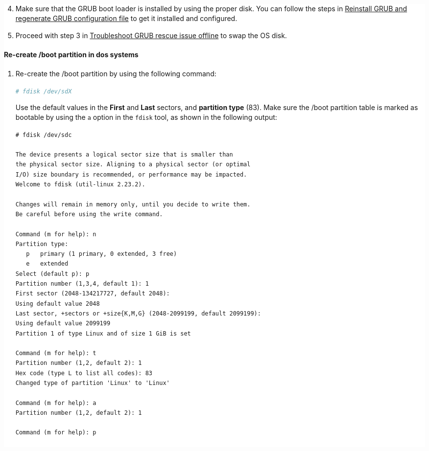 4. Make sure that the GRUB boot loader is installed by using the proper disk. You can follow the steps in [Reinstall GRUB and regenerate GRUB configuration file](#reinstall-grub-regenerate-grub-configuration-file) to get it installed and configured.

5. Proceed with step 3 in [Troubleshoot GRUB rescue issue offline](#offline-troubleshooting) to swap the OS disk.

#### <a id="re-create-boot-partition-in-dos-systems"></a>Re-create /boot partition in dos systems

1. Re-create the /boot partition by using the following command:

    ```bash
    # fdisk /dev/sdX
    ```

    Use the default values in the **First** and **Last** sectors, and **partition type** (83). Make sure the /boot partition table is marked as bootable by using the `a` option in the `fdisk` tool, as shown in the following output:

    ```output
    # fdisk /dev/sdc
    
    The device presents a logical sector size that is smaller than
    the physical sector size. Aligning to a physical sector (or optimal
    I/O) size boundary is recommended, or performance may be impacted.
    Welcome to fdisk (util-linux 2.23.2).
    
    Changes will remain in memory only, until you decide to write them.
    Be careful before using the write command.
    
    Command (m for help): n
    Partition type:
       p   primary (1 primary, 0 extended, 3 free)
       e   extended
    Select (default p): p
    Partition number (1,3,4, default 1): 1
    First sector (2048-134217727, default 2048):
    Using default value 2048
    Last sector, +sectors or +size{K,M,G} (2048-2099199, default 2099199):
    Using default value 2099199
    Partition 1 of type Linux and of size 1 GiB is set
    
    Command (m for help): t
    Partition number (1,2, default 2): 1
    Hex code (type L to list all codes): 83
    Changed type of partition 'Linux' to 'Linux'
    
    Command (m for help): a
    Partition number (1,2, default 2): 1
    
    Command (m for help): p
    